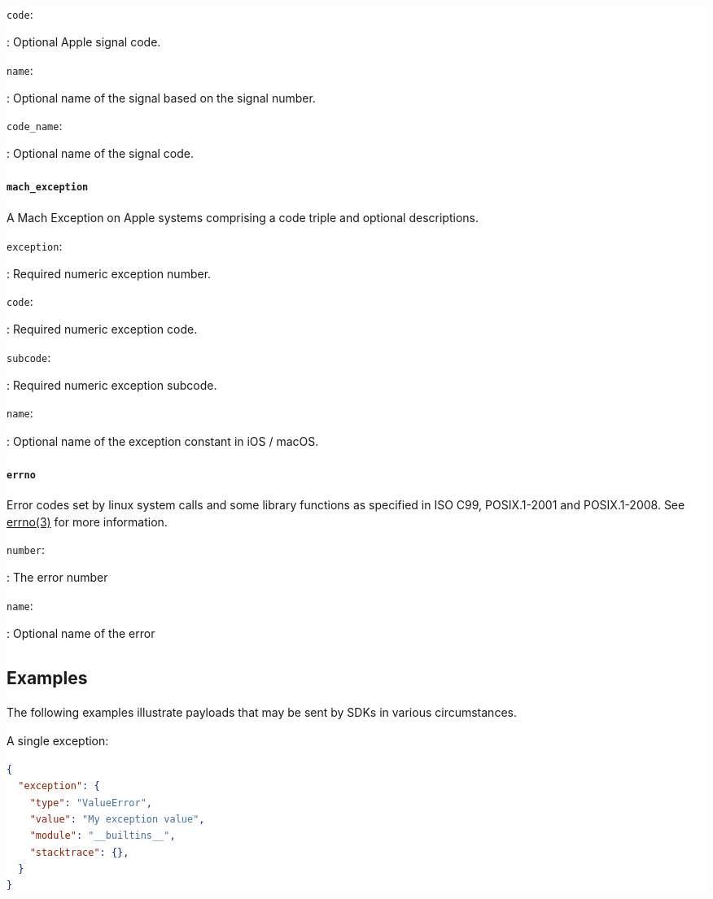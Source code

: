 `code`:

: Optional Apple signal code.

`name`:

: Optional name of the signal based on the signal number.

`code_name`:

: Optional name of the signal code.

#### `mach_exception`

A Mach Exception on Apple systems comprising a code triple and optional
descriptions.

`exception`:

: Required numeric exception number.

`code`:

: Required numeric exception code.

`subcode`:

: Required numeric exception subcode.

`name`:

: Optional name of the exception constant in iOS / macOS.

#### `errno`

Error codes set by linux system calls and some library functions as specified in
ISO C99, POSIX.1-2001 and POSIX.1-2008. See
[errno(3)](http://man7.org/linux/man-pages/man3/errno.3.html) for more
information.

`number`:

: The error number

`name`:

: Optional name of the error

## Examples

The following examples illustrate payloads that may be sent by SDKs in various
circumstances.

A single exception:


```json
{
  "exception": {
    "type": "ValueError",
    "value": "My exception value",
    "module": "__builtins__",
    "stacktrace": {},
  }
}
```
